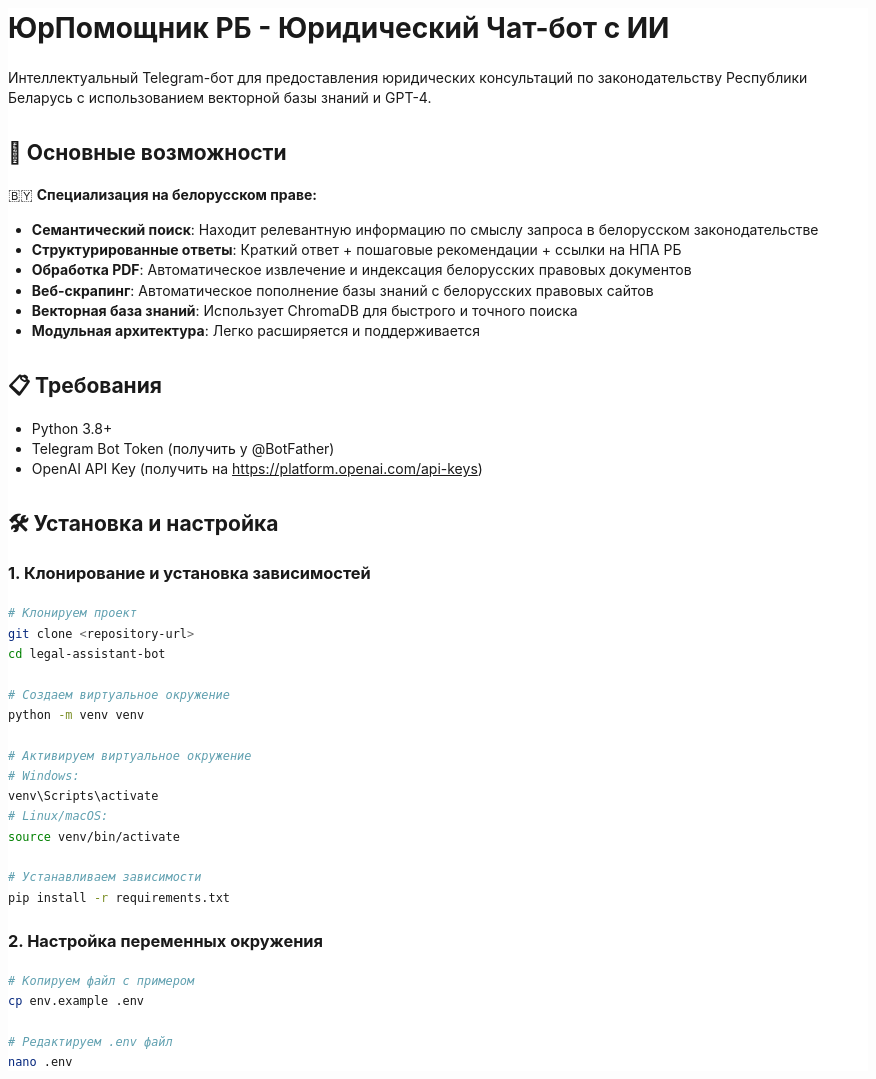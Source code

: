 # ЮрПомощник РБ - Юридический Чат-бот с ИИ

Интеллектуальный Telegram-бот для предоставления юридических консультаций по законодательству Республики Беларусь с использованием векторной базы знаний и GPT-4.

## 🚀 Основные возможности

🇧🇾 **Специализация на белорусском праве:**
- **Семантический поиск**: Находит релевантную информацию по смыслу запроса в белорусском законодательстве
- **Структурированные ответы**: Краткий ответ + пошаговые рекомендации + ссылки на НПА РБ
- **Обработка PDF**: Автоматическое извлечение и индексация белорусских правовых документов
- **Веб-скрапинг**: Автоматическое пополнение базы знаний с белорусских правовых сайтов
- **Векторная база знаний**: Использует ChromaDB для быстрого и точного поиска
- **Модульная архитектура**: Легко расширяется и поддерживается

## 📋 Требования

- Python 3.8+
- Telegram Bot Token (получить у @BotFather)
- OpenAI API Key (получить на https://platform.openai.com/api-keys)

## 🛠️ Установка и настройка

### 1. Клонирование и установка зависимостей

```bash
# Клонируем проект
git clone <repository-url>
cd legal-assistant-bot

# Создаем виртуальное окружение
python -m venv venv

# Активируем виртуальное окружение
# Windows:
venv\Scripts\activate
# Linux/macOS:
source venv/bin/activate

# Устанавливаем зависимости
pip install -r requirements.txt
```

### 2. Настройка переменных окружения

```bash
# Копируем файл с примером
cp env.example .env

# Редактируем .env файл
nano .env
```

